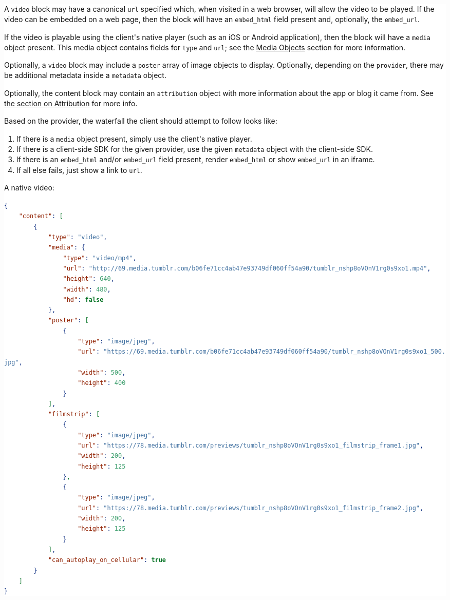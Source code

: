 A `video` block may have a canonical `url` specified which, when visited in a web browser, will allow the video to be played. If the video can be embedded on a web page, then the block will have an `embed_html` field present and, optionally, the `embed_url`.

If the video is playable using the client's native player (such as an iOS or Android application), then the block will have a `media` object present. This media object contains fields for `type` and `url`; see the [Media Objects](#media-objects) section for more information.

Optionally, a `video` block may include a `poster` array of image objects to display. Optionally, depending on the `provider`, there may be additional metadata inside a `metadata` object.

Optionally, the content block may contain an `attribution` object with more information about the app or blog it came from. See [the section on Attribution](#attributions) for more info.

Based on the provider, the waterfall the client should attempt to follow looks like:

1. If there is a `media` object present, simply use the client's native player.
1. If there is a client-side SDK for the given provider, use the given `metadata` object with the client-side SDK.
1. If there is an `embed_html` and/or `embed_url` field present, render `embed_html` or show `embed_url` in an iframe.
1. If all else fails, just show a link to `url`.

A native video:

```json
{
    "content": [
        {
            "type": "video",
            "media": {
                "type": "video/mp4",
                "url": "http://69.media.tumblr.com/b06fe71cc4ab47e93749df060ff54a90/tumblr_nshp8oVOnV1rg0s9xo1.mp4",
                "height": 640,
                "width": 480,
                "hd": false
            },
            "poster": [
                {
                    "type": "image/jpeg",
                    "url": "https://69.media.tumblr.com/b06fe71cc4ab47e93749df060ff54a90/tumblr_nshp8oVOnV1rg0s9xo1_500.jpg",
                    "width": 500,
                    "height": 400
                }
            ],
            "filmstrip": [
                {
                    "type": "image/jpeg",
                    "url": "https://78.media.tumblr.com/previews/tumblr_nshp8oVOnV1rg0s9xo1_filmstrip_frame1.jpg",
                    "width": 200,
                    "height": 125
                },
                {
                    "type": "image/jpeg",
                    "url": "https://78.media.tumblr.com/previews/tumblr_nshp8oVOnV1rg0s9xo1_filmstrip_frame2.jpg",
                    "width": 200,
                    "height": 125
                }
            ],
            "can_autoplay_on_cellular": true
        }
    ]
}
```
